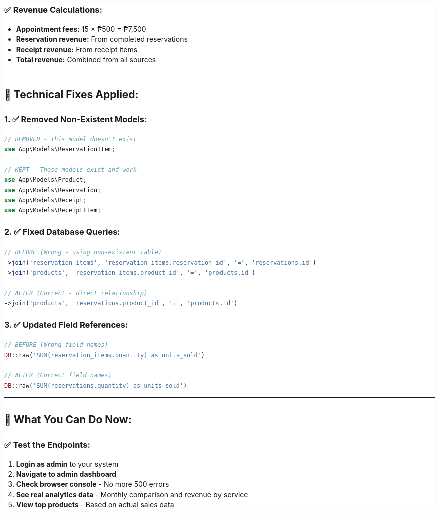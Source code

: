 ### **✅ Revenue Calculations:**
- **Appointment fees:** 15 × ₱500 = ₱7,500
- **Reservation revenue:** From completed reservations
- **Receipt revenue:** From receipt items
- **Total revenue:** Combined from all sources

---

## 🔧 **Technical Fixes Applied:**

### **1. ✅ Removed Non-Existent Models:**
```php
// REMOVED - This model doesn't exist
use App\Models\ReservationItem;

// KEPT - These models exist and work
use App\Models\Product;
use App\Models\Reservation;
use App\Models\Receipt;
use App\Models\ReceiptItem;
```

### **2. ✅ Fixed Database Queries:**
```php
// BEFORE (Wrong - using non-existent table)
->join('reservation_items', 'reservation_items.reservation_id', '=', 'reservations.id')
->join('products', 'reservation_items.product_id', '=', 'products.id')

// AFTER (Correct - direct relationship)
->join('products', 'reservations.product_id', '=', 'products.id')
```

### **3. ✅ Updated Field References:**
```php
// BEFORE (Wrong field names)
DB::raw('SUM(reservation_items.quantity) as units_sold')

// AFTER (Correct field names)
DB::raw('SUM(reservations.quantity) as units_sold')
```

---

## 🎯 **What You Can Do Now:**

### **✅ Test the Endpoints:**
1. **Login as admin** to your system
2. **Navigate to admin dashboard**
3. **Check browser console** - No more 500 errors
4. **See real analytics data** - Monthly comparison and revenue by service
5. **View top products** - Based on actual sales data
